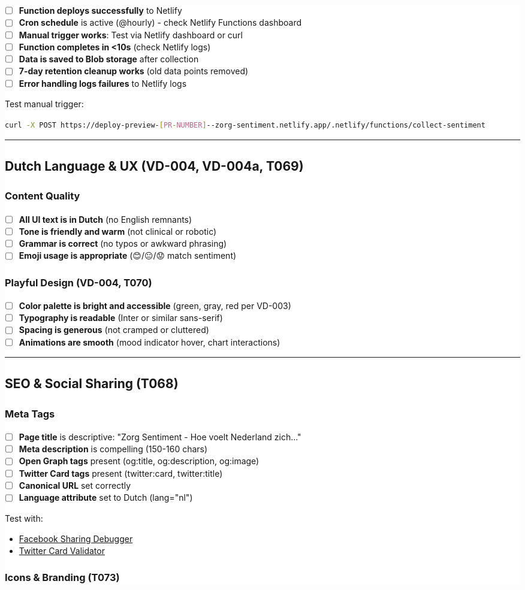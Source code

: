 - [ ] **Function deploys successfully** to Netlify
- [ ] **Cron schedule** is active (@hourly) - check Netlify Functions dashboard
- [ ] **Manual trigger works**: Test via Netlify dashboard or curl
- [ ] **Function completes in <10s** (check Netlify logs)
- [ ] **Data is saved to Blob storage** after collection
- [ ] **7-day retention cleanup works** (old data points removed)
- [ ] **Error handling logs failures** to Netlify logs

Test manual trigger:

```bash
curl -X POST https://deploy-preview-[PR-NUMBER]--zorg-sentiment.netlify.app/.netlify/functions/collect-sentiment
```

---

## Dutch Language & UX (VD-004, VD-004a, T069)

### Content Quality

- [ ] **All UI text is in Dutch** (no English remnants)
- [ ] **Tone is friendly and warm** (not clinical or robotic)
- [ ] **Grammar is correct** (no typos or awkward phrasing)
- [ ] **Emoji usage is appropriate** (😊/😐/😟 match sentiment)

### Playful Design (VD-004, T070)

- [ ] **Color palette is bright and accessible** (green, gray, red per VD-003)
- [ ] **Typography is readable** (Inter or similar sans-serif)
- [ ] **Spacing is generous** (not cramped or cluttered)
- [ ] **Animations are smooth** (mood indicator hover, chart interactions)

---

## SEO & Social Sharing (T068)

### Meta Tags

- [ ] **Page title** is descriptive: "Zorg Sentiment - Hoe voelt Nederland zich..."
- [ ] **Meta description** is compelling (150-160 chars)
- [ ] **Open Graph tags** present (og:title, og:description, og:image)
- [ ] **Twitter Card tags** present (twitter:card, twitter:title)
- [ ] **Canonical URL** set correctly
- [ ] **Language attribute** set to Dutch (lang="nl")

Test with:

- [Facebook Sharing Debugger](https://developers.facebook.com/tools/debug/)
- [Twitter Card Validator](https://cards-dev.twitter.com/validator)

### Icons & Branding (T073)
